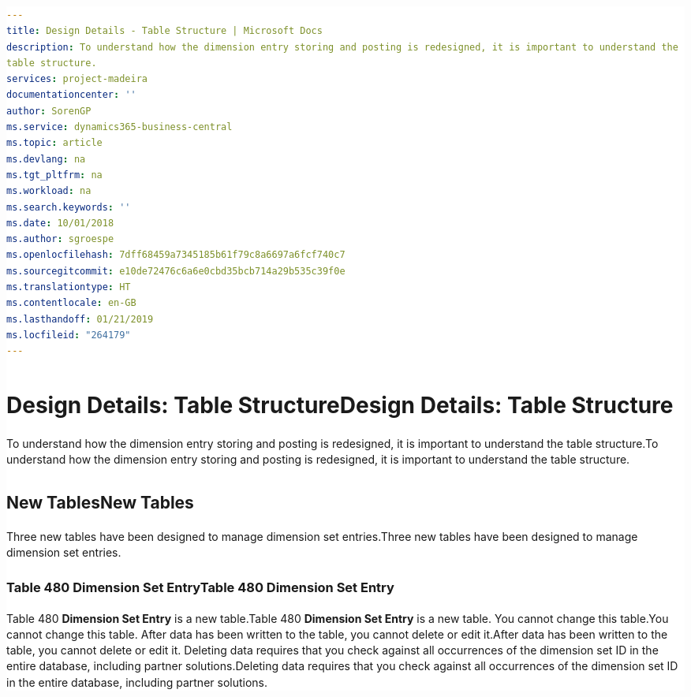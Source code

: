 ```yaml
---
title: Design Details - Table Structure | Microsoft Docs
description: To understand how the dimension entry storing and posting is redesigned, it is important to understand the table structure.
services: project-madeira
documentationcenter: ''
author: SorenGP
ms.service: dynamics365-business-central
ms.topic: article
ms.devlang: na
ms.tgt_pltfrm: na
ms.workload: na
ms.search.keywords: ''
ms.date: 10/01/2018
ms.author: sgroespe
ms.openlocfilehash: 7dff68459a7345185b61f79c8a6697a6fcf740c7
ms.sourcegitcommit: e10de72476c6a6e0cbd35bcb714a29b535c39f0e
ms.translationtype: HT
ms.contentlocale: en-GB
ms.lasthandoff: 01/21/2019
ms.locfileid: "264179"
---
```

# <a name="design-details-table-structure"></a><span data-ttu-id="86e74-103">Design Details: Table Structure</span><span class="sxs-lookup"><span data-stu-id="86e74-103">Design Details: Table Structure</span></span>
<span data-ttu-id="86e74-104">To understand how the dimension entry storing and posting is redesigned, it is important to understand the table structure.</span><span class="sxs-lookup"><span data-stu-id="86e74-104">To understand how the dimension entry storing and posting is redesigned, it is important to understand the table structure.</span></span>  

## <a name="new-tables"></a><span data-ttu-id="86e74-105">New Tables</span><span class="sxs-lookup"><span data-stu-id="86e74-105">New Tables</span></span>  
 <span data-ttu-id="86e74-106">Three new tables have been designed to manage dimension set entries.</span><span class="sxs-lookup"><span data-stu-id="86e74-106">Three new tables have been designed to manage dimension set entries.</span></span>  

### <a name="table-480-dimension-set-entry"></a><span data-ttu-id="86e74-107">Table 480 Dimension Set Entry</span><span class="sxs-lookup"><span data-stu-id="86e74-107">Table 480 Dimension Set Entry</span></span>  
 <span data-ttu-id="86e74-108">Table 480 **Dimension Set Entry** is a new table.</span><span class="sxs-lookup"><span data-stu-id="86e74-108">Table 480 **Dimension Set Entry** is a new table.</span></span> <span data-ttu-id="86e74-109">You cannot change this table.</span><span class="sxs-lookup"><span data-stu-id="86e74-109">You cannot change this table.</span></span> <span data-ttu-id="86e74-110">After data has been written to the table, you cannot delete or edit it.</span><span class="sxs-lookup"><span data-stu-id="86e74-110">After data has been written to the table, you cannot delete or edit it.</span></span> <span data-ttu-id="86e74-111">Deleting data requires that you check against all occurrences of the dimension set ID in the entire database, including partner solutions.</span><span class="sxs-lookup"><span data-stu-id="86e74-111">Deleting data requires that you check against all occurrences of the dimension set ID in the entire database, including partner solutions.</span></span>  
